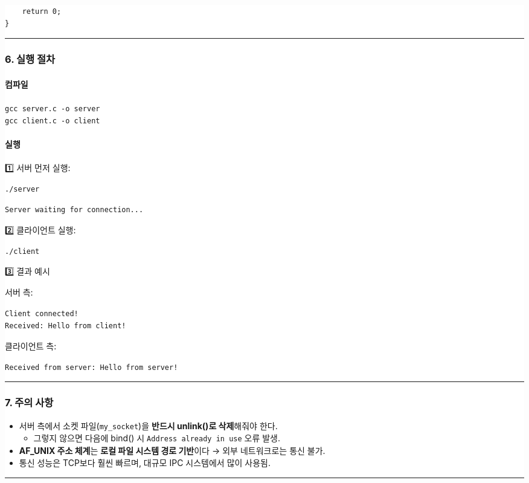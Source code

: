 ```
    return 0;
}
```

------

### 6. 실행 절차

#### 컴파일

```
gcc server.c -o server
gcc client.c -o client
```

#### 실행

1️⃣ 서버 먼저 실행:

```
./server
```

```
Server waiting for connection...
```

2️⃣ 클라이언트 실행:

```
./client
```

3️⃣ 결과 예시

서버 측:

```
Client connected!
Received: Hello from client!
```

클라이언트 측:

```
Received from server: Hello from server!
```

------

### 7. 주의 사항

- 서버 측에서 소켓 파일(`my_socket`)을 **반드시 unlink()로 삭제**해줘야 한다.
  - 그렇지 않으면 다음에 bind() 시 `Address already in use` 오류 발생.
- **AF_UNIX 주소 체계**는 **로컬 파일 시스템 경로 기반**이다 → 외부 네트워크로는 통신 불가.
- 통신 성능은 TCP보다 훨씬 빠르며, 대규모 IPC 시스템에서 많이 사용됨.

------
